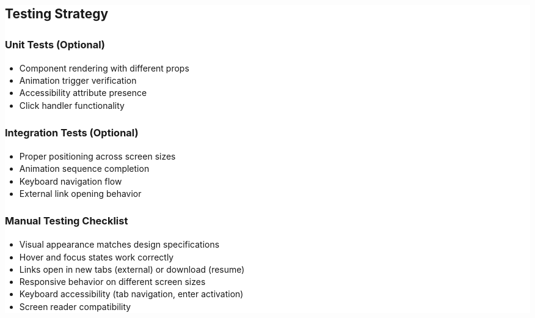 ## Testing Strategy

### Unit Tests (Optional)
- Component rendering with different props
- Animation trigger verification
- Accessibility attribute presence
- Click handler functionality

### Integration Tests (Optional)
- Proper positioning across screen sizes
- Animation sequence completion
- Keyboard navigation flow
- External link opening behavior

### Manual Testing Checklist
- Visual appearance matches design specifications
- Hover and focus states work correctly
- Links open in new tabs (external) or download (resume)
- Responsive behavior on different screen sizes
- Keyboard accessibility (tab navigation, enter activation)
- Screen reader compatibility